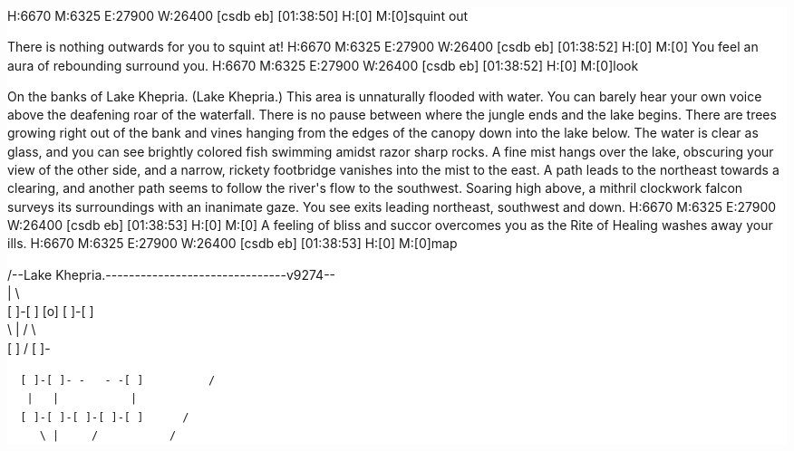 H:6670 M:6325 E:27900 W:26400 [csdb eb] [01:38:50] H:[0]  M:[0]squint out

There is nothing outwards for you to squint at!
H:6670 M:6325 E:27900 W:26400 [csdb eb] [01:38:52] H:[0]  M:[0]
You feel an aura of rebounding surround you.
H:6670 M:6325 E:27900 W:26400 [csdb eb] [01:38:52] H:[0]  M:[0]look

On the banks of Lake Khepria. (Lake Khepria.)
This area is unnaturally flooded with water. You can barely hear your own voice above the deafening roar of the waterfall. There is no pause between where the jungle ends and the lake begins. There are trees growing right out of the bank and vines hanging from the edges of the canopy down into the lake below. The water is clear as glass, and you can see brightly colored fish swimming amidst razor sharp rocks. A fine mist hangs over the lake, obscuring your view of the other side, and a narrow, rickety footbridge vanishes into the mist to the east. A path leads to the northeast towards a clearing, and another path seems to follow the river's flow to the southwest. Soaring high above, a mithril clockwork falcon surveys its surroundings with an inanimate gaze.
You see exits leading northeast, southwest and down.
H:6670 M:6325 E:27900 W:26400 [csdb eb] [01:38:53] H:[0]  M:[0]
A feeling of bliss and succor overcomes you as the Rite of Healing washes away your ills.
H:6670 M:6325 E:27900 W:26400 [csdb eb] [01:38:53] H:[0]  M:[0]map

/--Lake Khepria.-------------------------------v9274--\
                   |                     \            
              [ ]-[ ] [o]                 [ ]-[ ]     
                 \ |                     /       \    
                  [ ]                  /          [ ]-
                                                      
      [ ]-[ ]- -   - -[ ]          /                  
       |   |           |                              
      [ ]-[ ]-[ ]-[ ]-[ ]      /                      
         \ |     /           /                        
